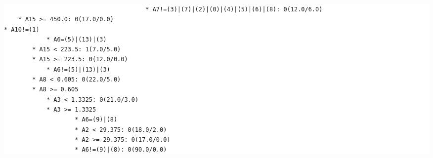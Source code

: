 											* A7!=(3)|(7)|(2)|(0)|(4)|(5)|(6)|(8): 0(12.0/6.0)
		* A15 >= 450.0: 0(17.0/0.0)
	* A10!=(1)
				* A6=(5)|(13)|(3)
			* A15 < 223.5: 1(7.0/5.0)
			* A15 >= 223.5: 0(12.0/0.0)
				* A6!=(5)|(13)|(3)
			* A8 < 0.605: 0(22.0/5.0)
			* A8 >= 0.605
				* A3 < 1.3325: 0(21.0/3.0)
				* A3 >= 1.3325
						* A6=(9)|(8)
						* A2 < 29.375: 0(18.0/2.0)
						* A2 >= 29.375: 0(17.0/0.0)
						* A6!=(9)|(8): 0(90.0/0.0)


